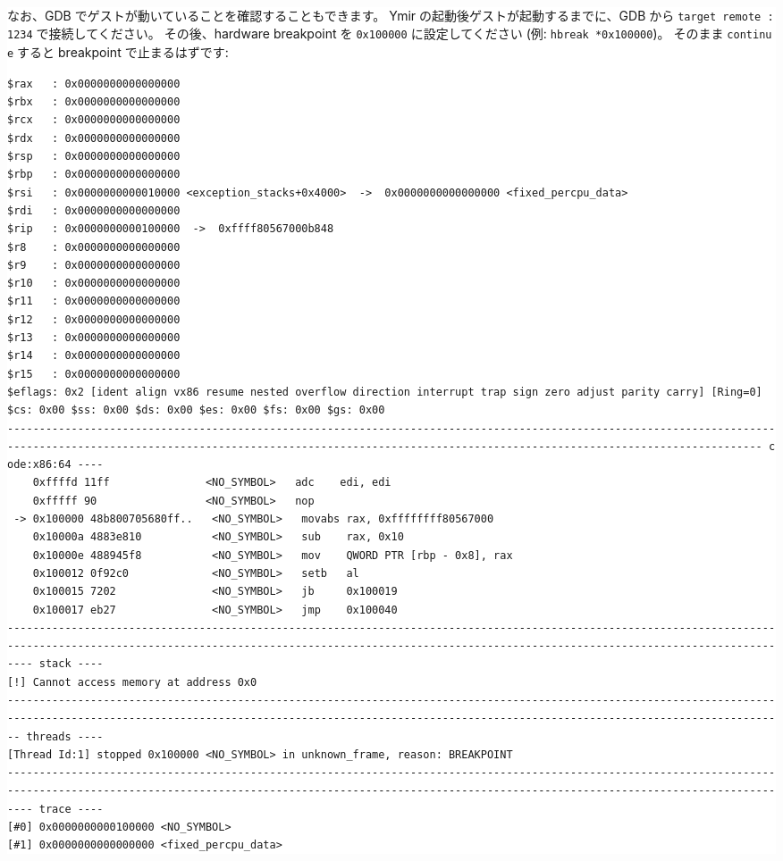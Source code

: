 なお、GDB でゲストが動いていることを確認することもできます。
Ymir の起動後ゲストが起動するまでに、GDB から `target remote :1234` で接続してください。
その後、hardware breakpoint を `0x100000` に設定してください (例: `hbreak *0x100000`)。
そのまま `continue` すると breakpoint で止まるはずです:

```gdb
$rax   : 0x0000000000000000
$rbx   : 0x0000000000000000
$rcx   : 0x0000000000000000
$rdx   : 0x0000000000000000
$rsp   : 0x0000000000000000
$rbp   : 0x0000000000000000
$rsi   : 0x0000000000010000 <exception_stacks+0x4000>  ->  0x0000000000000000 <fixed_percpu_data>
$rdi   : 0x0000000000000000
$rip   : 0x0000000000100000  ->  0xffff80567000b848
$r8    : 0x0000000000000000
$r9    : 0x0000000000000000
$r10   : 0x0000000000000000
$r11   : 0x0000000000000000
$r12   : 0x0000000000000000
$r13   : 0x0000000000000000
$r14   : 0x0000000000000000
$r15   : 0x0000000000000000
$eflags: 0x2 [ident align vx86 resume nested overflow direction interrupt trap sign zero adjust parity carry] [Ring=0]
$cs: 0x00 $ss: 0x00 $ds: 0x00 $es: 0x00 $fs: 0x00 $gs: 0x00
---------------------------------------------------------------------------------------------------------------------------------------------------------------------------------------------------------------------------------------------- code:x86:64 ----
    0xffffd 11ff               <NO_SYMBOL>   adc    edi, edi
    0xfffff 90                 <NO_SYMBOL>   nop
 -> 0x100000 48b800705680ff..   <NO_SYMBOL>   movabs rax, 0xffffffff80567000
    0x10000a 4883e810           <NO_SYMBOL>   sub    rax, 0x10
    0x10000e 488945f8           <NO_SYMBOL>   mov    QWORD PTR [rbp - 0x8], rax
    0x100012 0f92c0             <NO_SYMBOL>   setb   al
    0x100015 7202               <NO_SYMBOL>   jb     0x100019
    0x100017 eb27               <NO_SYMBOL>   jmp    0x100040
---------------------------------------------------------------------------------------------------------------------------------------------------------------------------------------------------------------------------------------------------- stack ----
[!] Cannot access memory at address 0x0
-------------------------------------------------------------------------------------------------------------------------------------------------------------------------------------------------------------------------------------------------- threads ----
[Thread Id:1] stopped 0x100000 <NO_SYMBOL> in unknown_frame, reason: BREAKPOINT
---------------------------------------------------------------------------------------------------------------------------------------------------------------------------------------------------------------------------------------------------- trace ----
[#0] 0x0000000000100000 <NO_SYMBOL>
[#1] 0x0000000000000000 <fixed_percpu_data>
```


[^mbr]: MBR は 512 バイトしかないため、通常 MBR からロードされた最初のブートローダはよりサイズの大きいブートローダをロードするためだけに使われます。
[^compress]: `bzImage` の圧縮アルゴリズムは config で変更可能です。
[^compile_commands]: [Frequently asked questions - Visual Studio Code](https://code.visualstudio.com/docs/cpp/faq-cpp#_how-do-i-get-intellisense-to-work-correctly)
